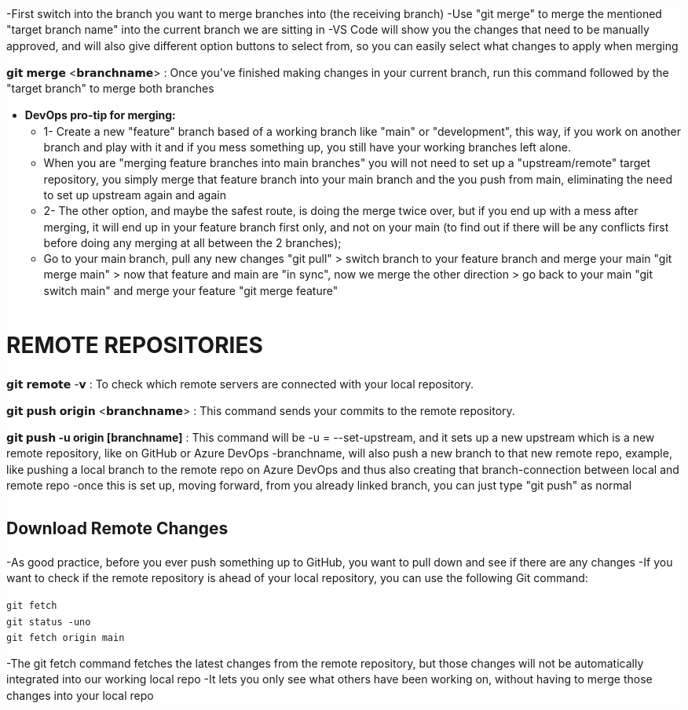 -First switch into the branch you want to merge branches into (the receiving branch)
-Use "git merge" to merge the mentioned "target branch name" into the current branch we are sitting in
-VS Code will show you the changes that need to be manually approved, and will also give different option buttons to select from, so you can easily select what changes to apply when merging

𝗴𝗶𝘁 𝗺𝗲𝗿𝗴𝗲 <𝗯𝗿𝗮𝗻𝗰𝗵𝗻𝗮𝗺𝗲> : Once you've finished making changes in your current branch, run this command followed by the "target branch" to merge both branches

- **DevOps pro-tip for merging:** 
	- 1- Create a new "feature" branch based of a working branch like "main" or "development", this way, if you work on another branch and play with it and if you mess something up, you still have your working branches left alone.
	- When you are "merging feature branches into main branches" you will not need to set up a "upstream/remote" target repository, you simply merge that feature branch into your main branch and the you push from main, eliminating the need to set up upstream again and again
	- 2- The other option, and maybe the safest route, is doing the merge twice over, but if you end up with a mess after merging, it will end up in your feature branch first only, and not on your main (to find out if there will be any conflicts first before doing any merging at all between the 2 branches);
	- Go to your main branch, pull any new changes "git pull" > switch branch to your feature branch and merge your main "git merge main" > now that feature and main are "in sync", now we merge the other direction > go back to your main "git switch main" and merge your feature "git merge feature"


# REMOTE REPOSITORIES

𝗴𝗶𝘁 𝗿𝗲𝗺𝗼𝘁𝗲 -𝘃 : To check which remote servers are connected with your local repository.

𝗴𝗶𝘁 𝗽𝘂𝘀𝗵 𝗼𝗿𝗶𝗴𝗶𝗻 <𝗯𝗿𝗮𝗻𝗰𝗵𝗻𝗮𝗺𝗲> : This command sends your commits to the remote repository.

**𝗴𝗶𝘁 𝗽𝘂𝘀𝗵 -u origin [branchname]** : This command will be
-u = --set-upstream, and it sets up a new upstream which is a new remote repository, like on GitHub or Azure DevOps
-branchname, will also push a new branch to that new remote repo, example, like pushing a local branch to the remote repo on Azure DevOps and thus also creating that branch-connection between local and remote repo
-once this is set up, moving forward, from you already linked branch, you can just type "git push" as normal
## Download Remote Changes
-As good practice, before you ever push something up to GitHub, you want to pull down and see if there are any changes
-If you want to check if the remote repository is ahead of your local repository, you can use the following Git command:

```
git fetch
git status -uno
git fetch origin main
```

-The git fetch command fetches the latest changes from the remote repository, but those changes will not be automatically integrated into our working local repo
-It lets you only see what others have been working on, without having to merge those changes into your local repo
